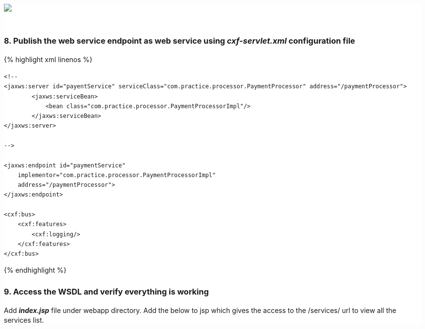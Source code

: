 <div class="col-md-12">
	<div class="col-md-6">
	<!--![spring modules]({{site.baseurl}}/resources/images/spring-framework-modules.JPG)-->
	<img src="{{site.baseurl}}/resources/images/webservices/bottom-up-impl-namespace-selection.jpg" class="content-image"/>
	</div>
</div> 

<br/>

### **8. Publish the web service endpoint as web service using _cxf-servlet.xml_ configuration file**

{% highlight xml linenos %}
<?xml version="1.0" encoding="UTF-8"?>
<beans xmlns="http://www.springframework.org/schema/beans"
xmlns:xsi="http://www.w3.org/2001/XMLSchema-instance"
xmlns:cxf="http://cxf.apache.org/core"
xmlns:jaxrs="http://cxf.apache.org/jaxrs"
xmlns:jaxws="http://cxf.apache.org/jaxws"
xmlns:soap="http://cxf.apache.org/bindings/soap"
xsi:schemaLocation="http://cxf.apache.org/jaxws http://cxf.apache.org/schemas/jaxws.xsd
http://cxf.apache.org/core http://cxf.apache.org/schemas/core.xsd
http://www.springframework.org/schema/beans http://www.springframework.org/schema/beans/spring-beans.xsd
http://cxf.apache.org/jaxrs http://cxf.apache.org/schemas/jaxrs-common.xsd
http://cxf.apache.org/bindings/soap http://cxf.apache.org/schemas/configuration/soap.xsd">

	<!-- 	
	<jaxws:server id="payentService" serviceClass="com.practice.processor.PaymentProcessor" address="/paymentProcessor">
			<jaxws:serviceBean>
				<bean class="com.practice.processor.PaymentProcessorImpl"/>
			</jaxws:serviceBean>
	</jaxws:server> 
	
	-->
	
	<jaxws:endpoint id="paymentService" 
		implementor="com.practice.processor.PaymentProcessorImpl"		 
		address="/paymentProcessor">
	</jaxws:endpoint>
	
	<cxf:bus>
		<cxf:features>
			<cxf:logging/>
		</cxf:features>
	</cxf:bus>
	
</beans>
{% endhighlight %}

### **9. Access the WSDL and verify everything is working**

Add ___index.jsp___ file under webapp directory.  Add the below to jsp which gives the access to the /services/ url to view all the services list.
